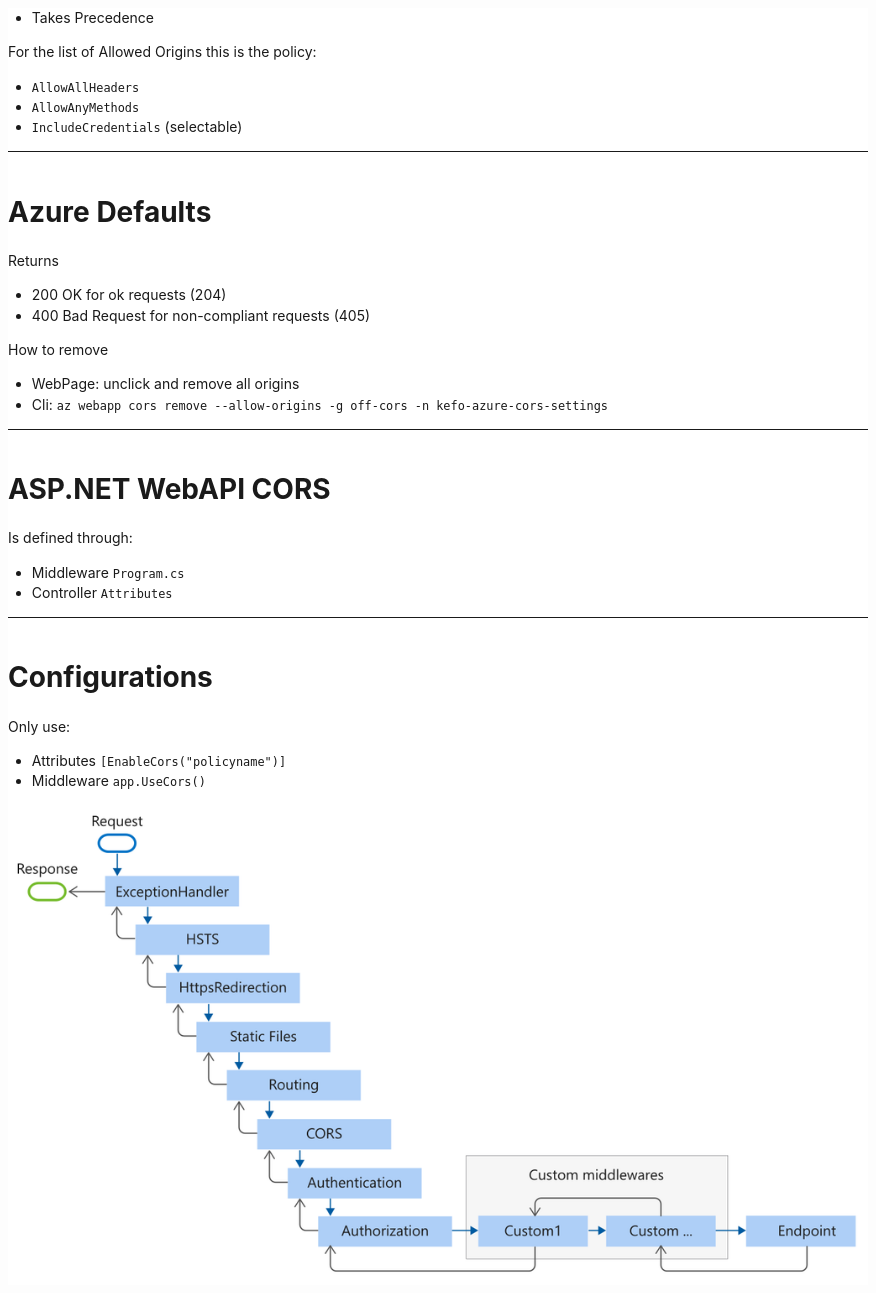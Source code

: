 - Takes Precedence

For the list of Allowed Origins this is the policy:

- `AllowAllHeaders`
- `AllowAnyMethods`
- `IncludeCredentials` (selectable)

---

# Azure Defaults

Returns

- 200 OK for ok requests (204)
- 400 Bad Request for non-compliant requests (405)

How to remove

- WebPage: unclick and remove all origins
- Cli: `az webapp cors remove --allow-origins -g off-cors -n kefo-azure-cors-settings `


---

# ASP.NET WebAPI CORS

Is defined through:

- Middleware `Program.cs`
- Controller `Attributes`

---
# Configurations

Only use:

- Attributes `[EnableCors("policyname")]`
- Middleware `app.UseCors()`

![bg right:50% 80%](assets/middleware-pipeline.svg)
